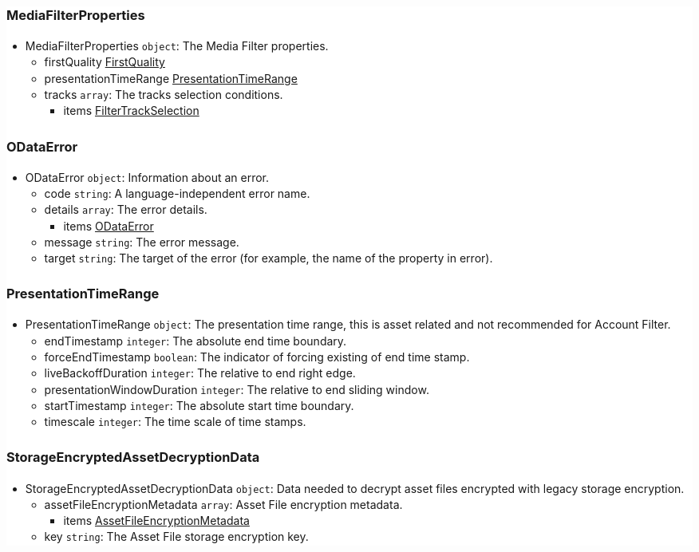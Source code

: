 ### MediaFilterProperties
* MediaFilterProperties `object`: The Media Filter properties.
  * firstQuality [FirstQuality](#firstquality)
  * presentationTimeRange [PresentationTimeRange](#presentationtimerange)
  * tracks `array`: The tracks selection conditions.
    * items [FilterTrackSelection](#filtertrackselection)

### ODataError
* ODataError `object`: Information about an error.
  * code `string`: A language-independent error name.
  * details `array`: The error details.
    * items [ODataError](#odataerror)
  * message `string`: The error message.
  * target `string`: The target of the error (for example, the name of the property in error).

### PresentationTimeRange
* PresentationTimeRange `object`: The presentation time range, this is asset related and not recommended for Account Filter.
  * endTimestamp `integer`: The absolute end time boundary.
  * forceEndTimestamp `boolean`: The indicator of forcing existing of end time stamp.
  * liveBackoffDuration `integer`: The relative to end right edge.
  * presentationWindowDuration `integer`: The relative to end sliding window.
  * startTimestamp `integer`: The absolute start time boundary.
  * timescale `integer`: The time scale of time stamps.

### StorageEncryptedAssetDecryptionData
* StorageEncryptedAssetDecryptionData `object`: Data needed to decrypt asset files encrypted with legacy storage encryption.
  * assetFileEncryptionMetadata `array`: Asset File encryption metadata.
    * items [AssetFileEncryptionMetadata](#assetfileencryptionmetadata)
  * key `string`: The Asset File storage encryption key.


